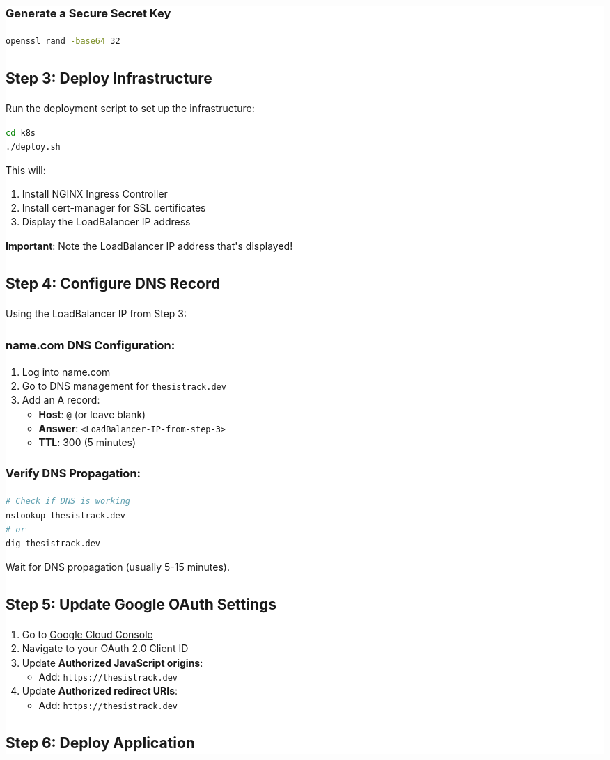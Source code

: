 ### Generate a Secure Secret Key
```bash
openssl rand -base64 32
```

## Step 3: Deploy Infrastructure

Run the deployment script to set up the infrastructure:

```bash
cd k8s
./deploy.sh
```

This will:
1. Install NGINX Ingress Controller
2. Install cert-manager for SSL certificates
3. Display the LoadBalancer IP address

**Important**: Note the LoadBalancer IP address that's displayed!

## Step 4: Configure DNS Record

Using the LoadBalancer IP from Step 3:

### name.com DNS Configuration:
1. Log into name.com
2. Go to DNS management for `thesistrack.dev`
3. Add an A record:
   - **Host**: `@` (or leave blank)
   - **Answer**: `<LoadBalancer-IP-from-step-3>`
   - **TTL**: 300 (5 minutes)

### Verify DNS Propagation:
```bash
# Check if DNS is working
nslookup thesistrack.dev
# or
dig thesistrack.dev
```

Wait for DNS propagation (usually 5-15 minutes).

## Step 5: Update Google OAuth Settings

1. Go to [Google Cloud Console](https://console.cloud.google.com/)
2. Navigate to your OAuth 2.0 Client ID
3. Update **Authorized JavaScript origins**:
   - Add: `https://thesistrack.dev`
4. Update **Authorized redirect URIs**:
   - Add: `https://thesistrack.dev`

## Step 6: Deploy Application
